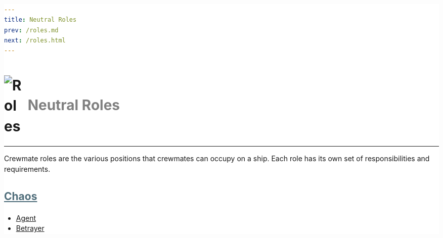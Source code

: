 ```yaml
---
title: Neutral Roles
prev: /roles.md
next: /roles.html
---
```

# <img src="/images/neutrals.png" alt="Roles" style="width: 100%; max-width: 40px; height: left; vertical-align: middle;"> <font color="gray">Neutral Roles</font>
---
Crewmate roles are the various positions that crewmates can occupy on a ship. Each role has its own set of responsibilities and requirements.

## <a href="#chaos" style="color:#4F6D7A">Chaos</a>
- [Agent](/roles/Neutrals/Chaos/Agent.html)
- [Betrayer](/roles/Neutrals/Chaos/Betrayer.html)